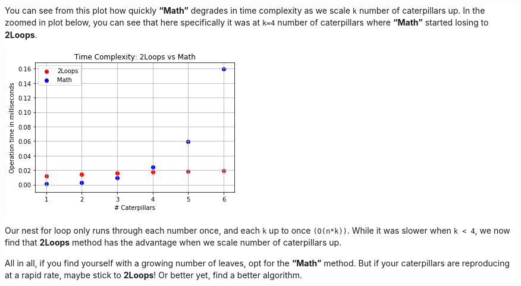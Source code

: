You can see from this plot how quickly **“Math”** degrades in time complexity 
as we scale `k` number of caterpillars up. In the zoomed in plot below, 
you can see that here specifically it was at `k=4` number of caterpillars 
where **“Math”** started losing to **2Loops**.

![Image_6](Image_6.PNG)

Our nest for loop only runs through each number once, and each `k` up to once `(O(n*k))`. 
While it was slower when `k < 4`, we now find that **2Loops** method has the advantage 
when we scale number of caterpillars up.

All in all, if you find yourself with a growing number of leaves, opt for the **“Math”** method. 
But if your caterpillars are reproducing at a rapid rate, maybe stick to **2Loops**! 
Or better yet, find a better algorithm.